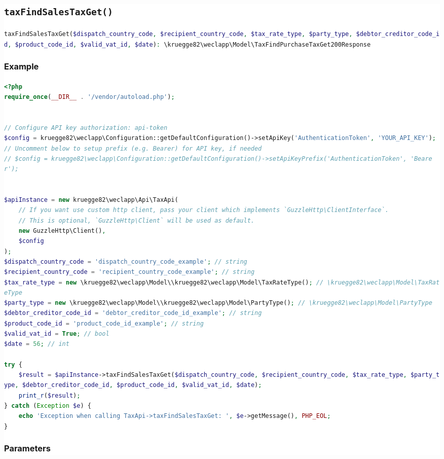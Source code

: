 ## `taxFindSalesTaxGet()`

```php
taxFindSalesTaxGet($dispatch_country_code, $recipient_country_code, $tax_rate_type, $party_type, $debtor_creditor_code_id, $product_code_id, $valid_vat_id, $date): \kruegge82\weclapp\Model\TaxFindPurchaseTaxGet200Response
```



### Example

```php
<?php
require_once(__DIR__ . '/vendor/autoload.php');


// Configure API key authorization: api-token
$config = kruegge82\weclapp\Configuration::getDefaultConfiguration()->setApiKey('AuthenticationToken', 'YOUR_API_KEY');
// Uncomment below to setup prefix (e.g. Bearer) for API key, if needed
// $config = kruegge82\weclapp\Configuration::getDefaultConfiguration()->setApiKeyPrefix('AuthenticationToken', 'Bearer');


$apiInstance = new kruegge82\weclapp\Api\TaxApi(
    // If you want use custom http client, pass your client which implements `GuzzleHttp\ClientInterface`.
    // This is optional, `GuzzleHttp\Client` will be used as default.
    new GuzzleHttp\Client(),
    $config
);
$dispatch_country_code = 'dispatch_country_code_example'; // string
$recipient_country_code = 'recipient_country_code_example'; // string
$tax_rate_type = new \kruegge82\weclapp\Model\\kruegge82\weclapp\Model\TaxRateType(); // \kruegge82\weclapp\Model\TaxRateType
$party_type = new \kruegge82\weclapp\Model\\kruegge82\weclapp\Model\PartyType(); // \kruegge82\weclapp\Model\PartyType
$debtor_creditor_code_id = 'debtor_creditor_code_id_example'; // string
$product_code_id = 'product_code_id_example'; // string
$valid_vat_id = True; // bool
$date = 56; // int

try {
    $result = $apiInstance->taxFindSalesTaxGet($dispatch_country_code, $recipient_country_code, $tax_rate_type, $party_type, $debtor_creditor_code_id, $product_code_id, $valid_vat_id, $date);
    print_r($result);
} catch (Exception $e) {
    echo 'Exception when calling TaxApi->taxFindSalesTaxGet: ', $e->getMessage(), PHP_EOL;
}
```

### Parameters
